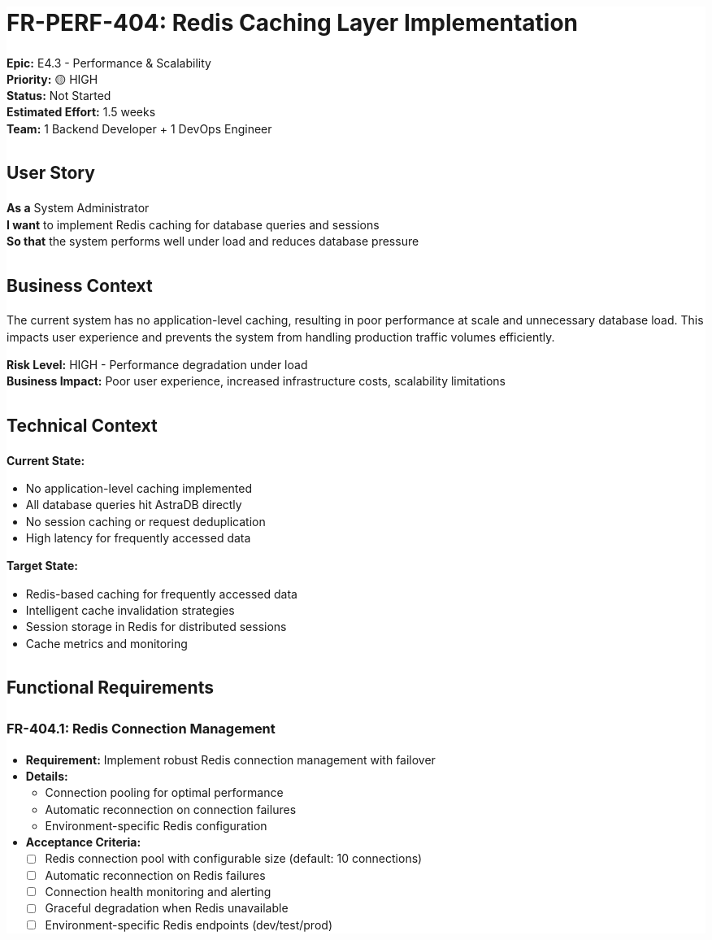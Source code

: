 # FR-PERF-404: Redis Caching Layer Implementation

**Epic:** E4.3 - Performance & Scalability  
**Priority:** 🟡 HIGH  
**Status:** Not Started  
**Estimated Effort:** 1.5 weeks  
**Team:** 1 Backend Developer + 1 DevOps Engineer  

## User Story

**As a** System Administrator  
**I want** to implement Redis caching for database queries and sessions  
**So that** the system performs well under load and reduces database pressure

## Business Context

The current system has no application-level caching, resulting in poor performance at scale and unnecessary database load. This impacts user experience and prevents the system from handling production traffic volumes efficiently.

**Risk Level:** HIGH - Performance degradation under load  
**Business Impact:** Poor user experience, increased infrastructure costs, scalability limitations  

## Technical Context

**Current State:**
- No application-level caching implemented
- All database queries hit AstraDB directly
- No session caching or request deduplication
- High latency for frequently accessed data

**Target State:**
- Redis-based caching for frequently accessed data
- Intelligent cache invalidation strategies
- Session storage in Redis for distributed sessions
- Cache metrics and monitoring

## Functional Requirements

### FR-404.1: Redis Connection Management
- **Requirement:** Implement robust Redis connection management with failover
- **Details:**
  - Connection pooling for optimal performance
  - Automatic reconnection on connection failures
  - Environment-specific Redis configuration
- **Acceptance Criteria:**
  - [ ] Redis connection pool with configurable size (default: 10 connections)
  - [ ] Automatic reconnection on Redis failures
  - [ ] Connection health monitoring and alerting
  - [ ] Graceful degradation when Redis unavailable
  - [ ] Environment-specific Redis endpoints (dev/test/prod)

